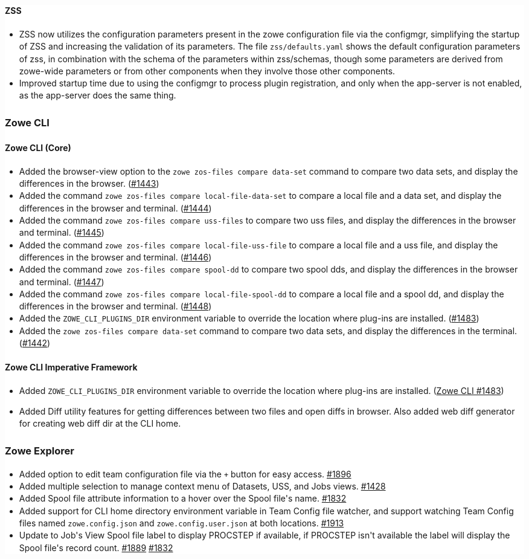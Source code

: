 #### ZSS

- ZSS now utilizes the configuration parameters present in the zowe configuration file via the configmgr, simplifying the startup of ZSS and increasing the validation of its parameters. The file `zss/defaults.yaml` shows the default configuration parameters of zss, in combination with the schema of the parameters within zss/schemas, though some parameters are derived from zowe-wide parameters or from other components when they involve those other components.
- Improved startup time due to using the configmgr to process plugin registration, and only when the app-server is not enabled, as the app-server does the same thing.



### Zowe CLI

#### Zowe CLI (Core)

- Added the browser-view option to the `zowe zos-files compare data-set` command to compare two data sets, and display the differences in the browser. ([#1443](https://github.com/zowe/zowe-cli/issues/1443))
- Added the command `zowe zos-files compare local-file-data-set` to compare a local file and a data set, and display the differences in the browser and terminal. ([#1444](https://github.com/zowe/zowe-cli/issues/1444))
- Added the command `zowe zos-files compare uss-files` to compare two uss files, and display the differences in the browser and terminal. ([#1445](https://github.com/zowe/zowe-cli/issues/1445))
- Added the command `zowe zos-files compare local-file-uss-file` to compare a local file and a uss file, and display the differences in the browser and terminal. ([#1446](https://github.com/zowe/zowe-cli/issues/1446))
- Added the command `zowe zos-files compare spool-dd` to compare two spool dds, and display the differences in the browser and terminal. ([#1447](https://github.com/zowe/zowe-cli/issues/1447))
- Added the command `zowe zos-files compare local-file-spool-dd` to compare a local file and a spool dd, and display the differences in the browser and terminal. ([#1448](https://github.com/zowe/zowe-cli/issues/1448))
- Added the `ZOWE_CLI_PLUGINS_DIR` environment variable to override the location where plug-ins are installed. ([#1483](https://github.com/zowe/zowe-cli/issues/1483))
- Added the `zowe zos-files compare data-set` command to compare two data sets, and display the differences in the terminal. ([#1442](https://github.com/zowe/zowe-cli/issues/1442))

#### Zowe CLI Imperative Framework

- Added `ZOWE_CLI_PLUGINS_DIR` environment variable to override the location where plug-ins are installed.  ([Zowe CLI #1483](https://github.com/zowe/zowe-cli/issues/1483))

- Added Diff utility features for getting differences between two files and open diffs in browser. Also added web diff generator for creating web diff dir at the CLI home.

### Zowe Explorer

- Added option to edit team configuration file via the `+` button for easy access. [#1896](https://github.com/zowe/vscode-extension-for-zowe/issues/1896)
- Added multiple selection to manage context menu of Datasets, USS, and Jobs views. [#1428](https://github.com/zowe/vscode-extension-for-zowe/issues/1428)
- Added Spool file attribute information to a hover over the Spool file's name. [#1832](https://github.com/zowe/vscode-extension-for-zowe/issues/1832)
- Added support for CLI home directory environment variable in Team Config file watcher, and support watching Team Config files named `zowe.config.json` and `zowe.config.user.json` at both locations. [#1913](https://github.com/zowe/vscode-extension-for-zowe/issues/1913)
- Update to Job's View Spool file label to display PROCSTEP if available, if PROCSTEP isn't available the label will display the Spool file's record count. [#1889](https://github.com/zowe/vscode-extension-for-zowe/issues/1889) [#1832](https://github.com/zowe/vscode-extension-for-zowe/issues/1832)

